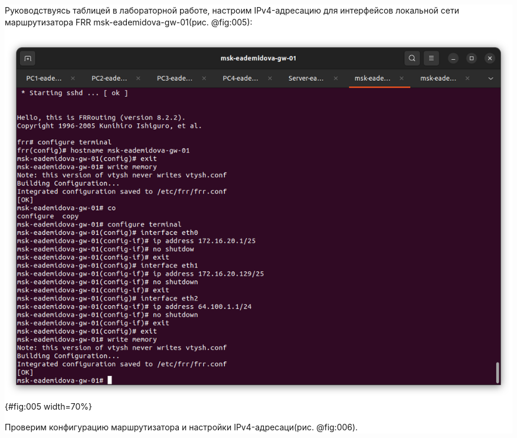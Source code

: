 Руководствуясь таблицей в лабораторной работе, настроим IPv4-адресацию для интерфейсов локальной сети маршрутизатора FRR msk-eademidova-gw-01(рис. @fig:005):

![Настройка IPv4-адресации для интерфейсов локальной сети маршрутизатора FRR](image/5.png){#fig:005 width=70%}

Проверим конфигурацию маршрутизатора и настройки IPv4-адресаци(рис. @fig:006).
